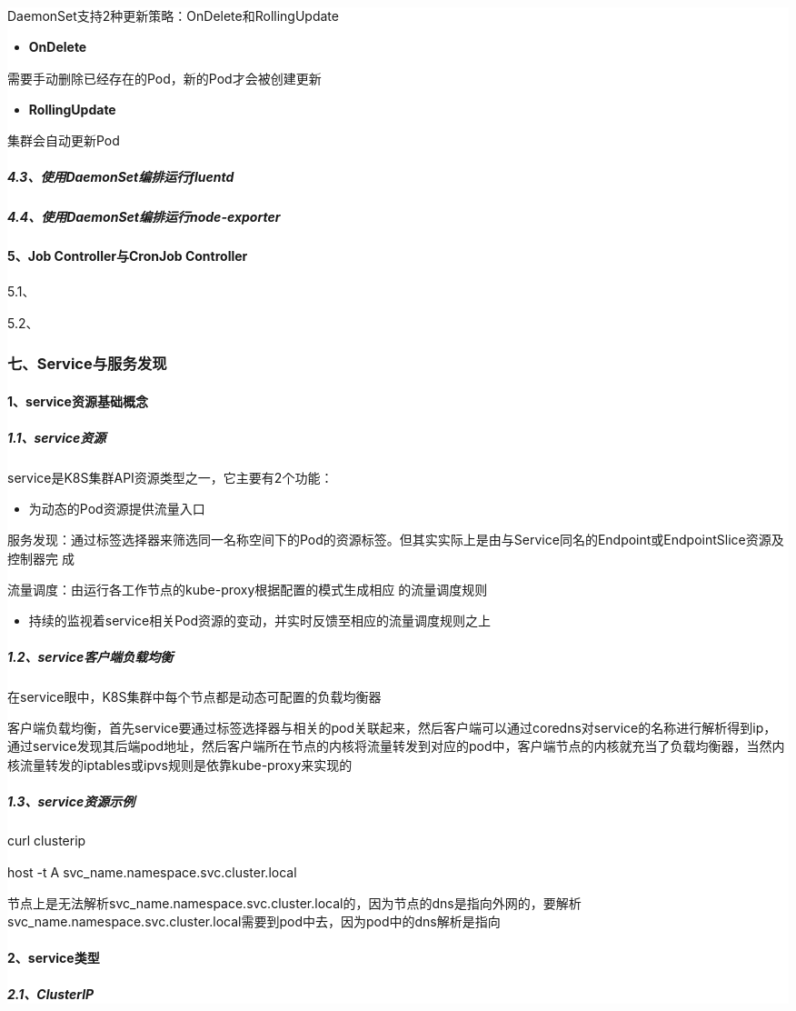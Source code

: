 DaemonSet支持2种更新策略：OnDelete和RollingUpdate

- **OnDelete**

需要手动删除已经存在的Pod，新的Pod才会被创建更新

- **RollingUpdate**

集群会自动更新Pod

##### 4.3、使用DaemonSet编排运行fluentd



##### 4.4、使用DaemonSet编排运行node-exporter

#### 5、Job Controller与CronJob Controller

5.1、



5.2、



### 七、Service与服务发现

#### 1、service资源基础概念

##### 1.1、service资源

service是K8S集群API资源类型之一，它主要有2个功能：

- 为动态的Pod资源提供流量入口

服务发现：通过标签选择器来筛选同一名称空间下的Pod的资源标签。但其实实际上是由与Service同名的Endpoint或EndpointSlice资源及控制器完 成

流量调度：由运行各工作节点的kube-proxy根据配置的模式生成相应 的流量调度规则

- 持续的监视着service相关Pod资源的变动，并实时反馈至相应的流量调度规则之上

##### 1.2、service客户端负载均衡

在service眼中，K8S集群中每个节点都是动态可配置的负载均衡器

客户端负载均衡，首先service要通过标签选择器与相关的pod关联起来，然后客户端可以通过coredns对service的名称进行解析得到ip，通过service发现其后端pod地址，然后客户端所在节点的内核将流量转发到对应的pod中，客户端节点的内核就充当了负载均衡器，当然内核流量转发的iptables或ipvs规则是依靠kube-proxy来实现的

##### 1.3、service资源示例

curl clusterip 

host -t  A svc_name.namespace.svc.cluster.local

节点上是无法解析svc_name.namespace.svc.cluster.local的，因为节点的dns是指向外网的，要解析svc_name.namespace.svc.cluster.local需要到pod中去，因为pod中的dns解析是指向

#### 2、service类型

##### 2.1、ClusterIP
